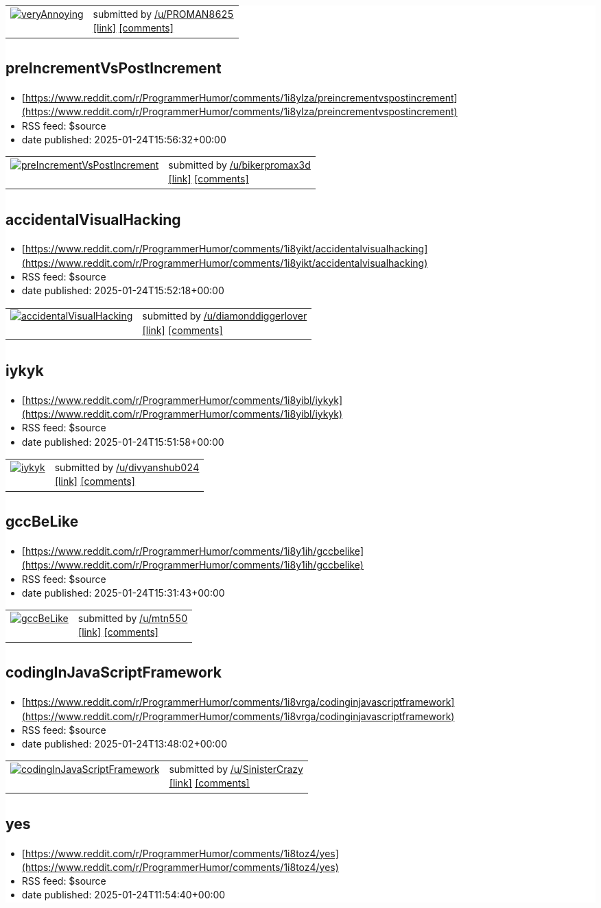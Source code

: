 <table> <tr><td> <a href="https://www.reddit.com/r/ProgrammerHumor/comments/1i8z03v/veryannoying/"> <img src="https://preview.redd.it/d10hahrtuyee1.jpeg?width=640&amp;crop=smart&amp;auto=webp&amp;s=c937a6eeab272e83fcff7025fb65acfb33958e39" alt="veryAnnoying" title="veryAnnoying" /> </a> </td><td> &#32; submitted by &#32; <a href="https://www.reddit.com/user/PROMAN8625"> /u/PROMAN8625 </a> <br/> <span><a href="https://i.redd.it/d10hahrtuyee1.jpeg">[link]</a></span> &#32; <span><a href="https://www.reddit.com/r/ProgrammerHumor/comments/1i8z03v/veryannoying/">[comments]</a></span> </td></tr></table>

## preIncrementVsPostIncrement
 - [https://www.reddit.com/r/ProgrammerHumor/comments/1i8ylza/preincrementvspostincrement](https://www.reddit.com/r/ProgrammerHumor/comments/1i8ylza/preincrementvspostincrement)
 - RSS feed: $source
 - date published: 2025-01-24T15:56:32+00:00

<table> <tr><td> <a href="https://www.reddit.com/r/ProgrammerHumor/comments/1i8ylza/preincrementvspostincrement/"> <img src="https://preview.redd.it/nxt1p04xryee1.jpeg?width=640&amp;crop=smart&amp;auto=webp&amp;s=8227770b9561f67f353eb5f9fe7d7a6f0fba0f6a" alt="preIncrementVsPostIncrement" title="preIncrementVsPostIncrement" /> </a> </td><td> &#32; submitted by &#32; <a href="https://www.reddit.com/user/bikerpromax3d"> /u/bikerpromax3d </a> <br/> <span><a href="https://i.redd.it/nxt1p04xryee1.jpeg">[link]</a></span> &#32; <span><a href="https://www.reddit.com/r/ProgrammerHumor/comments/1i8ylza/preincrementvspostincrement/">[comments]</a></span> </td></tr></table>

## accidentalVisualHacking
 - [https://www.reddit.com/r/ProgrammerHumor/comments/1i8yikt/accidentalvisualhacking](https://www.reddit.com/r/ProgrammerHumor/comments/1i8yikt/accidentalvisualhacking)
 - RSS feed: $source
 - date published: 2025-01-24T15:52:18+00:00

<table> <tr><td> <a href="https://www.reddit.com/r/ProgrammerHumor/comments/1i8yikt/accidentalvisualhacking/"> <img src="https://preview.redd.it/flgundz5ryee1.jpeg?width=640&amp;crop=smart&amp;auto=webp&amp;s=107c43ab67f9ffe08075f0d743a2c06061007e27" alt="accidentalVisualHacking" title="accidentalVisualHacking" /> </a> </td><td> &#32; submitted by &#32; <a href="https://www.reddit.com/user/diamonddiggerlover"> /u/diamonddiggerlover </a> <br/> <span><a href="https://i.redd.it/flgundz5ryee1.jpeg">[link]</a></span> &#32; <span><a href="https://www.reddit.com/r/ProgrammerHumor/comments/1i8yikt/accidentalvisualhacking/">[comments]</a></span> </td></tr></table>

## iykyk
 - [https://www.reddit.com/r/ProgrammerHumor/comments/1i8yibl/iykyk](https://www.reddit.com/r/ProgrammerHumor/comments/1i8yibl/iykyk)
 - RSS feed: $source
 - date published: 2025-01-24T15:51:58+00:00

<table> <tr><td> <a href="https://www.reddit.com/r/ProgrammerHumor/comments/1i8yibl/iykyk/"> <img src="https://preview.redd.it/y61zm4s2ryee1.jpeg?width=320&amp;crop=smart&amp;auto=webp&amp;s=0408d979d7b2dec562d93bb4d1065ab34848f593" alt="iykyk" title="iykyk" /> </a> </td><td> &#32; submitted by &#32; <a href="https://www.reddit.com/user/divyanshub024"> /u/divyanshub024 </a> <br/> <span><a href="https://i.redd.it/y61zm4s2ryee1.jpeg">[link]</a></span> &#32; <span><a href="https://www.reddit.com/r/ProgrammerHumor/comments/1i8yibl/iykyk/">[comments]</a></span> </td></tr></table>

## gccBeLike
 - [https://www.reddit.com/r/ProgrammerHumor/comments/1i8y1ih/gccbelike](https://www.reddit.com/r/ProgrammerHumor/comments/1i8y1ih/gccbelike)
 - RSS feed: $source
 - date published: 2025-01-24T15:31:43+00:00

<table> <tr><td> <a href="https://www.reddit.com/r/ProgrammerHumor/comments/1i8y1ih/gccbelike/"> <img src="https://preview.redd.it/u9q15g5inyee1.jpeg?width=320&amp;crop=smart&amp;auto=webp&amp;s=af41419eb16dbbcb4a95263031359b40c363d614" alt="gccBeLike" title="gccBeLike" /> </a> </td><td> &#32; submitted by &#32; <a href="https://www.reddit.com/user/mtn550"> /u/mtn550 </a> <br/> <span><a href="https://i.redd.it/u9q15g5inyee1.jpeg">[link]</a></span> &#32; <span><a href="https://www.reddit.com/r/ProgrammerHumor/comments/1i8y1ih/gccbelike/">[comments]</a></span> </td></tr></table>

## codingInJavaScriptFramework
 - [https://www.reddit.com/r/ProgrammerHumor/comments/1i8vrga/codinginjavascriptframework](https://www.reddit.com/r/ProgrammerHumor/comments/1i8vrga/codinginjavascriptframework)
 - RSS feed: $source
 - date published: 2025-01-24T13:48:02+00:00

<table> <tr><td> <a href="https://www.reddit.com/r/ProgrammerHumor/comments/1i8vrga/codinginjavascriptframework/"> <img src="https://preview.redd.it/c4ijfyrz4yee1.jpeg?width=640&amp;crop=smart&amp;auto=webp&amp;s=166987d75f2e79f7cc7cd11865c9b933c51b44dc" alt="codingInJavaScriptFramework" title="codingInJavaScriptFramework" /> </a> </td><td> &#32; submitted by &#32; <a href="https://www.reddit.com/user/SinisterCrazy"> /u/SinisterCrazy </a> <br/> <span><a href="https://i.redd.it/c4ijfyrz4yee1.jpeg">[link]</a></span> &#32; <span><a href="https://www.reddit.com/r/ProgrammerHumor/comments/1i8vrga/codinginjavascriptframework/">[comments]</a></span> </td></tr></table>

## yes
 - [https://www.reddit.com/r/ProgrammerHumor/comments/1i8toz4/yes](https://www.reddit.com/r/ProgrammerHumor/comments/1i8toz4/yes)
 - RSS feed: $source
 - date published: 2025-01-24T11:54:40+00:00
